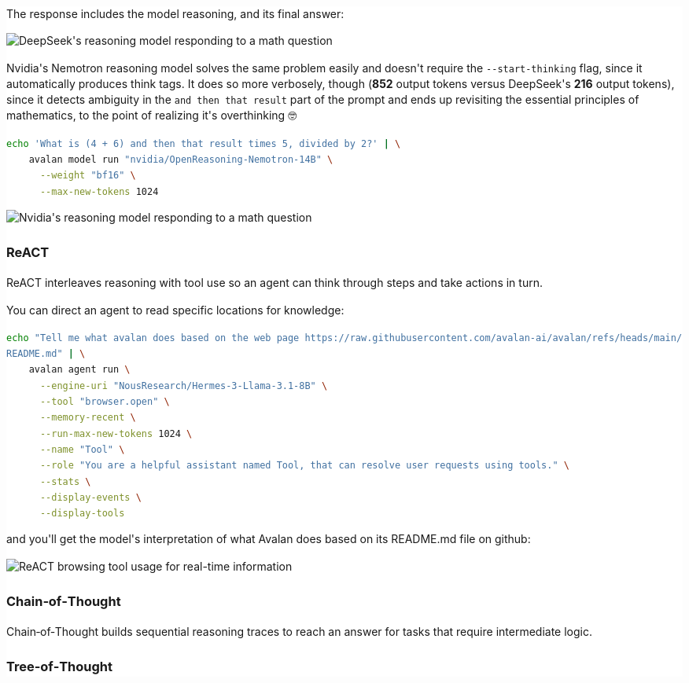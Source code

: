 The response includes the model reasoning, and its final answer:

![DeepSeek's reasoning model responding to a math question](https://avalan.ai/images/github/text_generation_reasoning_deepseek.webp)

Nvidia's Nemotron reasoning model solves the same problem easily and doesn't require the `--start-thinking` flag, since it automatically produces think tags. It does so more verbosely, though (**852** output tokens versus DeepSeek's **216** output tokens), since it detects ambiguity in the `and then that result` part of the prompt and ends up revisiting the essential principles of mathematics, to the point of realizing it's overthinking 🤓

```bash
echo 'What is (4 + 6) and then that result times 5, divided by 2?' | \
    avalan model run "nvidia/OpenReasoning-Nemotron-14B" \
      --weight "bf16" \
      --max-new-tokens 1024
```

![Nvidia's reasoning model responding to a math question](https://avalan.ai/images/github/text_generation_reasoning_nvidia.webp)

### ReACT

ReACT interleaves reasoning with tool use so an agent can think through steps and take actions in turn.

You can direct an agent to read specific locations for knowledge:

```bash
echo "Tell me what avalan does based on the web page https://raw.githubusercontent.com/avalan-ai/avalan/refs/heads/main/README.md" | \
    avalan agent run \
      --engine-uri "NousResearch/Hermes-3-Llama-3.1-8B" \
      --tool "browser.open" \
      --memory-recent \
      --run-max-new-tokens 1024 \
      --name "Tool" \
      --role "You are a helpful assistant named Tool, that can resolve user requests using tools." \
      --stats \
      --display-events \
      --display-tools
```

and you'll get the model's interpretation of what Avalan does based on its README.md file on github:

![ReACT browsing tool usage for real-time information](https://avalan.ai/images/github/text_generation_tools_browser.webp)

### Chain‑of‑Thought

Chain‑of‑Thought builds sequential reasoning traces to reach an answer for tasks that require intermediate logic.

### Tree‑of‑Thought

